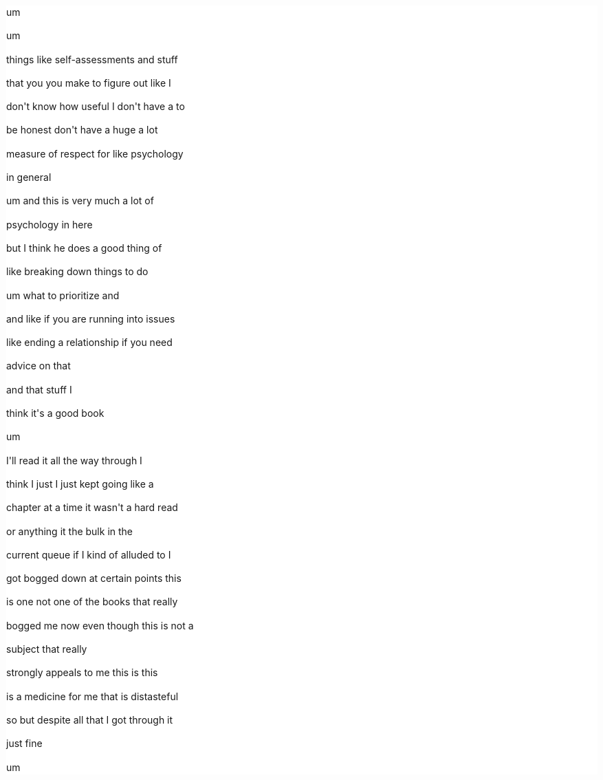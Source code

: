 um

um

things like self-assessments and stuff

that you you make to figure out like I

don&#39;t know how useful I don&#39;t have a to

be honest don&#39;t have a huge a lot

measure of respect for like psychology

in general

um and this is very much a lot of

psychology in here

but I think he does a good thing of

like breaking down things to do

um what to prioritize and

and like if you are running into issues

like ending a relationship if you need

advice on that

and that stuff I

think it&#39;s a good book

um

I&#39;ll read it all the way through I

think I just I just kept going like a

chapter at a time it wasn&#39;t a hard read

or anything it the bulk in the

current queue if I kind of alluded to I

got bogged down at certain points this

is one not one of the books that really

bogged me now even though this is not a

subject that really

strongly appeals to me this is this

is a medicine for me that is distasteful

so but despite all that I got through it

just fine

um
